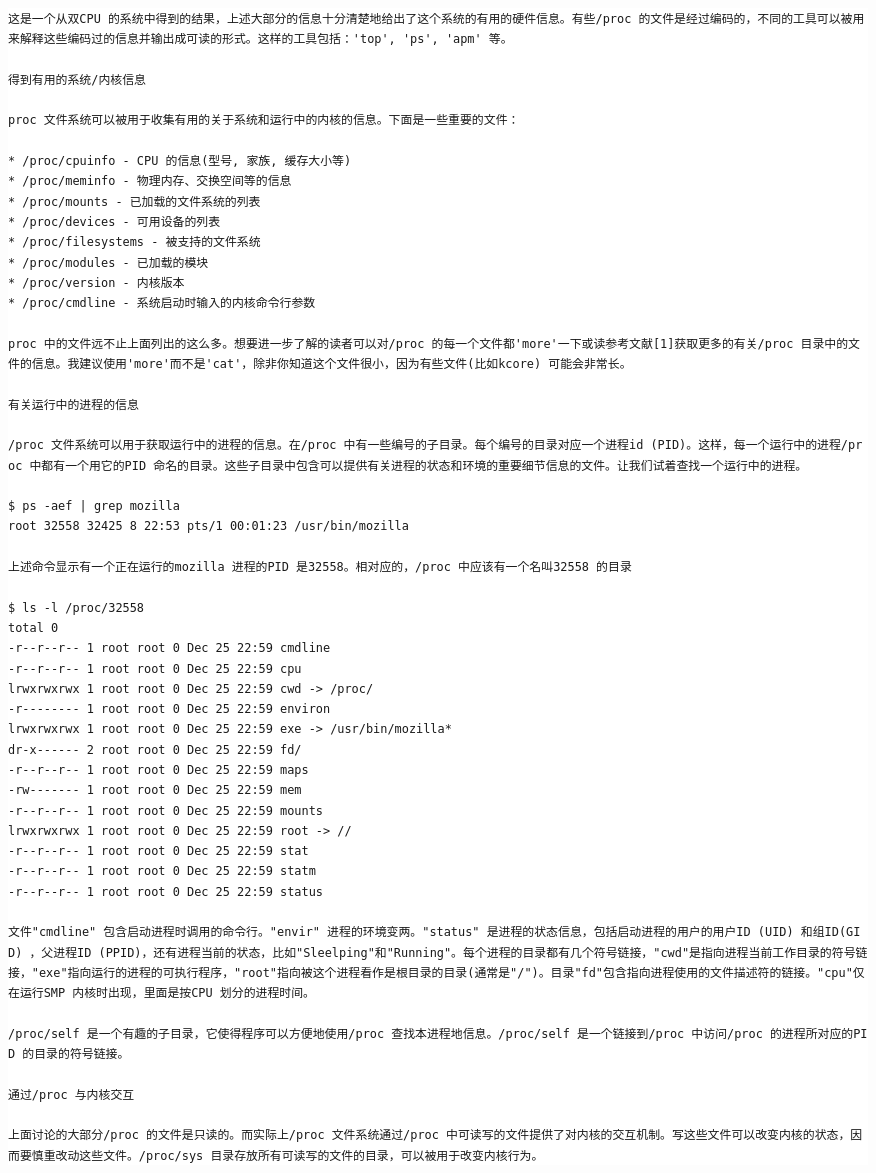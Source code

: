     这是一个从双CPU 的系统中得到的结果，上述大部分的信息十分清楚地给出了这个系统的有用的硬件信息。有些/proc 的文件是经过编码的，不同的工具可以被用来解释这些编码过的信息并输出成可读的形式。这样的工具包括：'top', 'ps', 'apm' 等。

    得到有用的系统/内核信息

    proc 文件系统可以被用于收集有用的关于系统和运行中的内核的信息。下面是一些重要的文件：

    * /proc/cpuinfo - CPU 的信息(型号, 家族, 缓存大小等)
    * /proc/meminfo - 物理内存、交换空间等的信息
    * /proc/mounts - 已加载的文件系统的列表
    * /proc/devices - 可用设备的列表
    * /proc/filesystems - 被支持的文件系统
    * /proc/modules - 已加载的模块
    * /proc/version - 内核版本
    * /proc/cmdline - 系统启动时输入的内核命令行参数

    proc 中的文件远不止上面列出的这么多。想要进一步了解的读者可以对/proc 的每一个文件都'more'一下或读参考文献[1]获取更多的有关/proc 目录中的文件的信息。我建议使用'more'而不是'cat'，除非你知道这个文件很小，因为有些文件(比如kcore) 可能会非常长。

    有关运行中的进程的信息

    /proc 文件系统可以用于获取运行中的进程的信息。在/proc 中有一些编号的子目录。每个编号的目录对应一个进程id (PID)。这样，每一个运行中的进程/proc 中都有一个用它的PID 命名的目录。这些子目录中包含可以提供有关进程的状态和环境的重要细节信息的文件。让我们试着查找一个运行中的进程。

    $ ps -aef | grep mozilla
    root 32558 32425 8 22:53 pts/1 00:01:23 /usr/bin/mozilla

    上述命令显示有一个正在运行的mozilla 进程的PID 是32558。相对应的，/proc 中应该有一个名叫32558 的目录

    $ ls -l /proc/32558
    total 0
    -r--r--r-- 1 root root 0 Dec 25 22:59 cmdline
    -r--r--r-- 1 root root 0 Dec 25 22:59 cpu
    lrwxrwxrwx 1 root root 0 Dec 25 22:59 cwd -> /proc/
    -r-------- 1 root root 0 Dec 25 22:59 environ
    lrwxrwxrwx 1 root root 0 Dec 25 22:59 exe -> /usr/bin/mozilla*
    dr-x------ 2 root root 0 Dec 25 22:59 fd/
    -r--r--r-- 1 root root 0 Dec 25 22:59 maps
    -rw------- 1 root root 0 Dec 25 22:59 mem
    -r--r--r-- 1 root root 0 Dec 25 22:59 mounts
    lrwxrwxrwx 1 root root 0 Dec 25 22:59 root -> //
    -r--r--r-- 1 root root 0 Dec 25 22:59 stat
    -r--r--r-- 1 root root 0 Dec 25 22:59 statm
    -r--r--r-- 1 root root 0 Dec 25 22:59 status

    文件"cmdline" 包含启动进程时调用的命令行。"envir" 进程的环境变两。"status" 是进程的状态信息，包括启动进程的用户的用户ID (UID) 和组ID(GID) ，父进程ID (PPID)，还有进程当前的状态，比如"Sleelping"和"Running"。每个进程的目录都有几个符号链接，"cwd"是指向进程当前工作目录的符号链接，"exe"指向运行的进程的可执行程序，"root"指向被这个进程看作是根目录的目录(通常是"/")。目录"fd"包含指向进程使用的文件描述符的链接。"cpu"仅在运行SMP 内核时出现，里面是按CPU 划分的进程时间。

    /proc/self 是一个有趣的子目录，它使得程序可以方便地使用/proc 查找本进程地信息。/proc/self 是一个链接到/proc 中访问/proc 的进程所对应的PID 的目录的符号链接。

    通过/proc 与内核交互

    上面讨论的大部分/proc 的文件是只读的。而实际上/proc 文件系统通过/proc 中可读写的文件提供了对内核的交互机制。写这些文件可以改变内核的状态，因而要慎重改动这些文件。/proc/sys 目录存放所有可读写的文件的目录，可以被用于改变内核行为。
